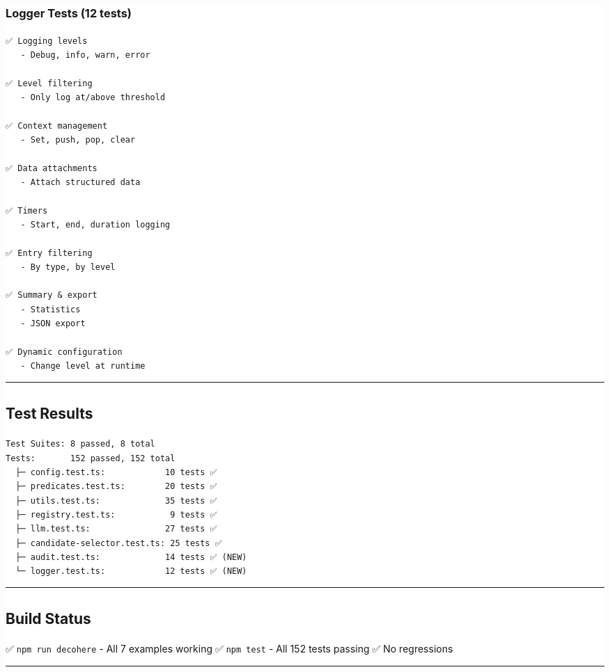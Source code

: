### Logger Tests (12 tests)
```
✅ Logging levels
   - Debug, info, warn, error

✅ Level filtering
   - Only log at/above threshold

✅ Context management
   - Set, push, pop, clear

✅ Data attachments
   - Attach structured data

✅ Timers
   - Start, end, duration logging

✅ Entry filtering
   - By type, by level

✅ Summary & export
   - Statistics
   - JSON export

✅ Dynamic configuration
   - Change level at runtime
```

---

## Test Results

```
Test Suites: 8 passed, 8 total
Tests:       152 passed, 152 total
  ├─ config.test.ts:            10 tests ✅
  ├─ predicates.test.ts:        20 tests ✅
  ├─ utils.test.ts:             35 tests ✅
  ├─ registry.test.ts:           9 tests ✅
  ├─ llm.test.ts:               27 tests ✅
  ├─ candidate-selector.test.ts: 25 tests ✅
  ├─ audit.test.ts:             14 tests ✅ (NEW)
  └─ logger.test.ts:            12 tests ✅ (NEW)
```

---

## Build Status

✅ `npm run decohere` - All 7 examples working
✅ `npm test` - All 152 tests passing
✅ No regressions

---
